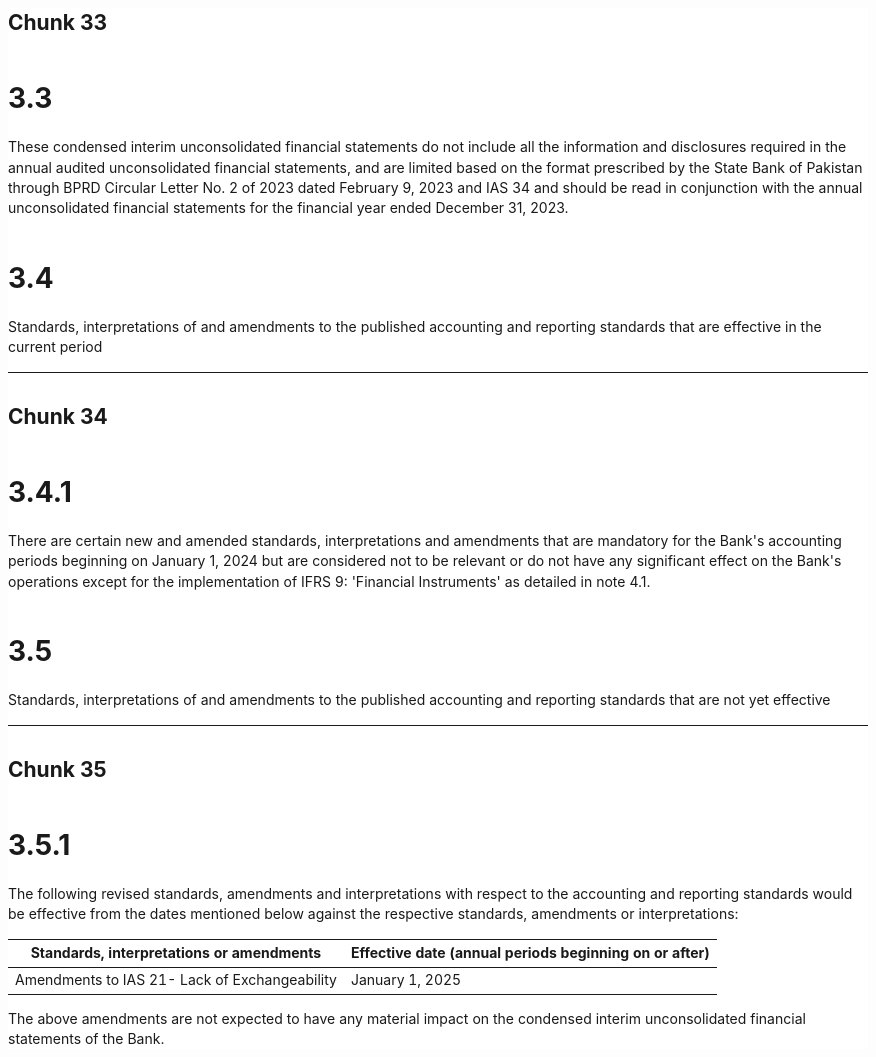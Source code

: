 ## Chunk 33

# 3.3

These condensed interim unconsolidated financial statements do not include all the information and disclosures required in the annual audited unconsolidated financial statements, and are limited based on the format prescribed by the State Bank of Pakistan through BPRD Circular Letter No. 2 of 2023 dated February 9, 2023 and IAS 34 and should be read in conjunction with the annual unconsolidated financial statements for the financial year ended December 31, 2023.

# 3.4

Standards, interpretations of and amendments to the published accounting and reporting standards that are effective in the current period

---

## Chunk 34

# 3.4.1

There are certain new and amended standards, interpretations and amendments that are mandatory for the Bank's accounting periods beginning on January 1, 2024 but are considered not to be relevant or do not have any significant effect on the Bank's operations except for the implementation of IFRS 9: 'Financial Instruments' as detailed in note 4.1.

# 3.5

Standards, interpretations of and amendments to the published accounting and reporting standards that are not yet effective

---

## Chunk 35

# 3.5.1

The following revised standards, amendments and interpretations with respect to the accounting and reporting standards would be effective from the dates mentioned below against the respective standards, amendments or interpretations:

|Standards, interpretations or amendments|Effective date (annual periods beginning on or after)|
|---|---|
|Amendments to IAS 21- Lack of Exchangeability|January 1, 2025|

The above amendments are not expected to have any material impact on the condensed interim unconsolidated financial statements of the Bank.
